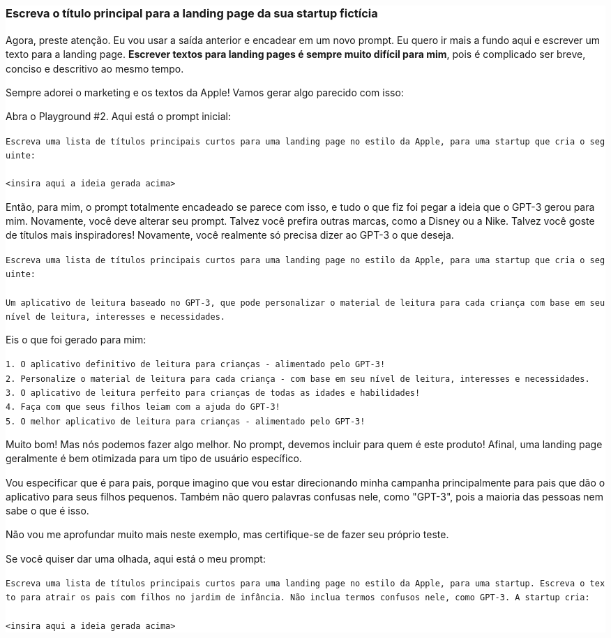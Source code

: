 ### Escreva o título principal para a landing page da sua startup fictícia

Agora, preste atenção. Eu vou usar a saída anterior e encadear em um novo prompt. Eu quero ir mais a fundo aqui e escrever um texto para a landing page. **Escrever textos para landing pages é sempre muito difícil para mim**, pois é complicado ser breve, conciso e descritivo ao mesmo tempo.

Sempre adorei o marketing e os textos da Apple! Vamos gerar algo parecido com isso:

Abra o Playground #2. Aqui está o prompt inicial:

```
Escreva uma lista de títulos principais curtos para uma landing page no estilo da Apple, para uma startup que cria o seguinte:

<insira aqui a ideia gerada acima>
```

Então, para mim, o prompt totalmente encadeado se parece com isso, e tudo o que fiz foi pegar a ideia que o GPT-3 gerou para mim. Novamente, você deve alterar seu prompt. Talvez você prefira outras marcas, como a Disney ou a Nike. Talvez você goste de títulos mais inspiradores! Novamente, você realmente só precisa dizer ao GPT-3 o que deseja.

```
Escreva uma lista de títulos principais curtos para uma landing page no estilo da Apple, para uma startup que cria o seguinte:

Um aplicativo de leitura baseado no GPT-3, que pode personalizar o material de leitura para cada criança com base em seu nível de leitura, interesses e necessidades.
```

Eis o que foi gerado para mim:

```
1. O aplicativo definitivo de leitura para crianças - alimentado pelo GPT-3!
2. Personalize o material de leitura para cada criança - com base em seu nível de leitura, interesses e necessidades.
3. O aplicativo de leitura perfeito para crianças de todas as idades e habilidades!
4. Faça com que seus filhos leiam com a ajuda do GPT-3!
5. O melhor aplicativo de leitura para crianças - alimentado pelo GPT-3!
```

Muito bom! Mas nós podemos fazer algo melhor. No prompt, devemos incluir para quem é este produto! Afinal, uma landing page geralmente é bem otimizada para um tipo de usuário específico.

Vou especificar que é para pais, porque imagino que vou estar direcionando minha campanha principalmente para pais que dão o aplicativo para seus filhos pequenos. Também não quero palavras confusas nele, como "GPT-3", pois a maioria das pessoas nem sabe o que é isso.

Não vou me aprofundar muito mais neste exemplo, mas certifique-se de fazer seu próprio teste.

Se você quiser dar uma olhada, aqui está o meu prompt:

```
Escreva uma lista de títulos principais curtos para uma landing page no estilo da Apple, para uma startup. Escreva o texto para atrair os pais com filhos no jardim de infância. Não inclua termos confusos nele, como GPT-3. A startup cria:

<insira aqui a ideia gerada acima>
```
